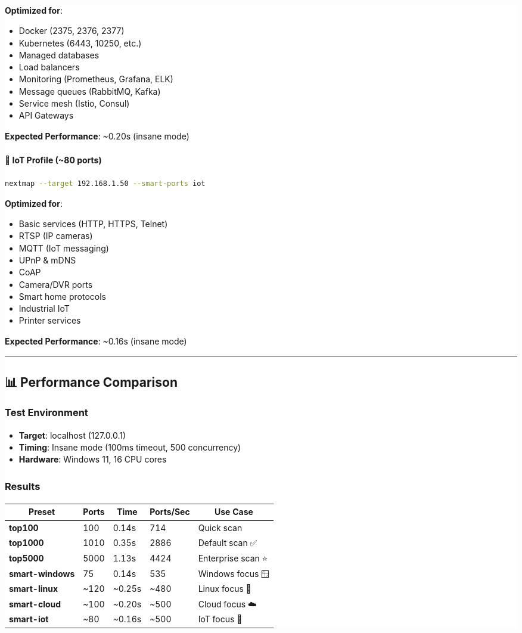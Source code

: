 **Optimized for**:
- Docker (2375, 2376, 2377)
- Kubernetes (6443, 10250, etc.)
- Managed databases
- Load balancers
- Monitoring (Prometheus, Grafana, ELK)
- Message queues (RabbitMQ, Kafka)
- Service mesh (Istio, Consul)
- API Gateways

**Expected Performance**: ~0.20s (insane mode)

#### 🔌 IoT Profile (~80 ports)
```bash
nextmap --target 192.168.1.50 --smart-ports iot
```

**Optimized for**:
- Basic services (HTTP, HTTPS, Telnet)
- RTSP (IP cameras)
- MQTT (IoT messaging)
- UPnP & mDNS
- CoAP
- Camera/DVR ports
- Smart home protocols
- Industrial IoT
- Printer services

**Expected Performance**: ~0.16s (insane mode)

---

## 📊 Performance Comparison

### Test Environment
- **Target**: localhost (127.0.0.1)
- **Timing**: Insane mode (100ms timeout, 500 concurrency)
- **Hardware**: Windows 11, 16 CPU cores

### Results

| Preset | Ports | Time | Ports/Sec | Use Case |
|--------|-------|------|-----------|----------|
| **top100** | 100 | 0.14s | 714 | Quick scan |
| **top1000** | 1010 | 0.35s | 2886 | Default scan ✅ |
| **top5000** | 5000 | 1.13s | 4424 | Enterprise scan ⭐ |
| **smart-windows** | 75 | 0.14s | 535 | Windows focus 🪟 |
| **smart-linux** | ~120 | ~0.25s | ~480 | Linux focus 🐧 |
| **smart-cloud** | ~100 | ~0.20s | ~500 | Cloud focus ☁️ |
| **smart-iot** | ~80 | ~0.16s | ~500 | IoT focus 🔌 |
